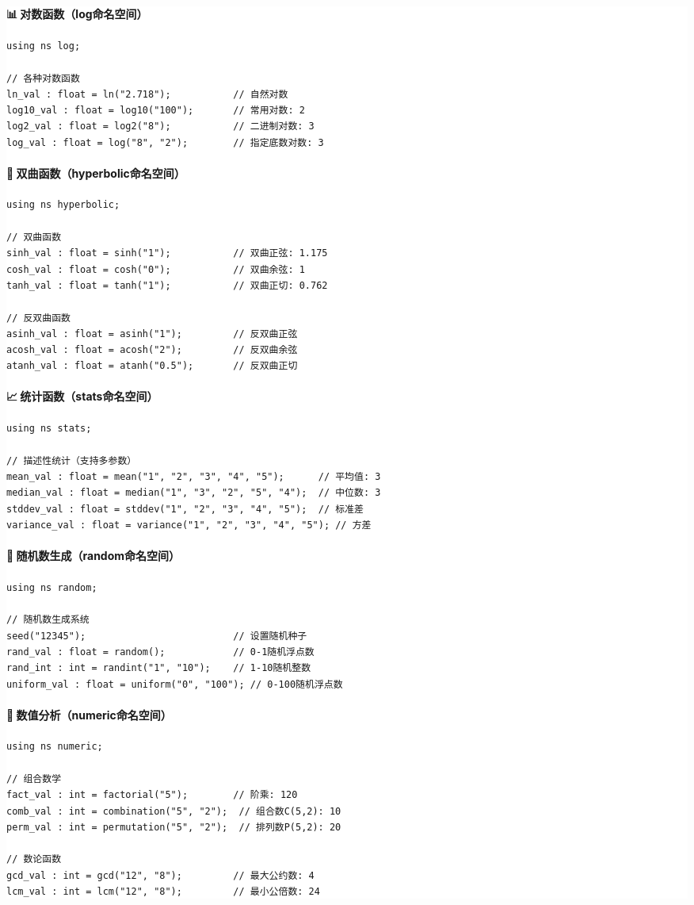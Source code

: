 #### 📊 对数函数（log命名空间）
```codenothing
using ns log;

// 各种对数函数
ln_val : float = ln("2.718");           // 自然对数
log10_val : float = log10("100");       // 常用对数: 2
log2_val : float = log2("8");           // 二进制对数: 3
log_val : float = log("8", "2");        // 指定底数对数: 3
```

#### 🌊 双曲函数（hyperbolic命名空间）
```codenothing
using ns hyperbolic;

// 双曲函数
sinh_val : float = sinh("1");           // 双曲正弦: 1.175
cosh_val : float = cosh("0");           // 双曲余弦: 1
tanh_val : float = tanh("1");           // 双曲正切: 0.762

// 反双曲函数
asinh_val : float = asinh("1");         // 反双曲正弦
acosh_val : float = acosh("2");         // 反双曲余弦
atanh_val : float = atanh("0.5");       // 反双曲正切
```

#### 📈 统计函数（stats命名空间）
```codenothing
using ns stats;

// 描述性统计（支持多参数）
mean_val : float = mean("1", "2", "3", "4", "5");      // 平均值: 3
median_val : float = median("1", "3", "2", "5", "4");  // 中位数: 3
stddev_val : float = stddev("1", "2", "3", "4", "5");  // 标准差
variance_val : float = variance("1", "2", "3", "4", "5"); // 方差
```

#### 🎲 随机数生成（random命名空间）
```codenothing
using ns random;

// 随机数生成系统
seed("12345");                          // 设置随机种子
rand_val : float = random();            // 0-1随机浮点数
rand_int : int = randint("1", "10");    // 1-10随机整数
uniform_val : float = uniform("0", "100"); // 0-100随机浮点数
```

#### 🔢 数值分析（numeric命名空间）
```codenothing
using ns numeric;

// 组合数学
fact_val : int = factorial("5");        // 阶乘: 120
comb_val : int = combination("5", "2");  // 组合数C(5,2): 10
perm_val : int = permutation("5", "2");  // 排列数P(5,2): 20

// 数论函数
gcd_val : int = gcd("12", "8");         // 最大公约数: 4
lcm_val : int = lcm("12", "8");         // 最小公倍数: 24
```
